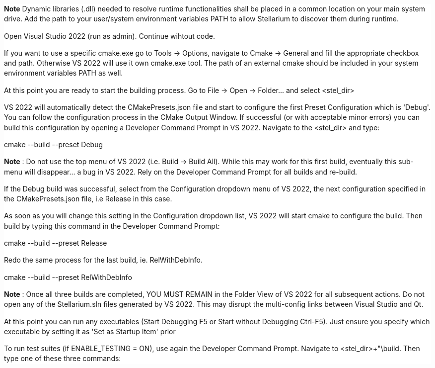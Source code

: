 **Note** Dynamic libraries (.dll) needed to resolve runtime functionalities shall be placed in a common location 
on your main system drive. Add the path to your user/system environment variables PATH to allow Stellarium to 
discover them during runtime.

Open Visual Studio 2022 (run as admin). Continue wihtout code.

If you want to use a specific cmake.exe go to Tools -> Options, navigate to Cmake -> General and fill the appropriate
checkbox and path. Otherwise VS 2022 will use it own cmake.exe tool. The path of an external cmake should be included
in your system environment variables PATH as well.

At this point you are ready to start the building process. Go to File -> Open -> Folder... and select <stel_dir>

VS 2022 will automatically detect the CMakePresets.json file and start to configure the first Preset Configuration which
is 'Debug'. You can follow the configuration process in the CMake Output Window. If successful (or with acceptable minor 
errors) you can build this configuration by opening a Developer Command Prompt in VS 2022. Navigate to the <stel_dir> 
and type:

cmake --build --preset Debug

**Note** : Do not use the top menu of VS 2022 (i.e. Build -> Build All). While this may work for this first build, eventually
this sub-menu will disappear... a bug in VS 2022. Rely on the Developer Command Prompt for all builds and re-build.

If the Debug build was successful, select from the Configuration dropdown menu of VS 2022, the next configuration specified in
the CMakePresets.json file, i.e Release in this case.

As soon as you will change this setting in the Configuration dropdown list, VS 2022 will start cmake to configure the build. 
Then build by typing this command in the Developer Command Prompt:

cmake --build --preset Release

Redo the same process for the last build, ie. RelWithDebInfo.

cmake --build --preset RelWithDebInfo

**Note** : Once all three builds are completed, YOU MUST REMAIN in the Folder View of VS 2022 for all subsequent actions. 
Do not open any of the Stellarium.sln files generated by VS 2022. This may disrupt the multi-config links between Visual 
Studio and Qt.

At this point you can run any executables (Start Debugging F5 or Start without Debugging Ctrl-F5). Just ensure you specify 
which executable by setting it as 'Set as Startup Item' prior 

To run test suites (if ENABLE_TESTING = ON), use again the Developer Command Prompt. Navigate to <stel_dir>+"\build. 
Then type one of these three commands:
